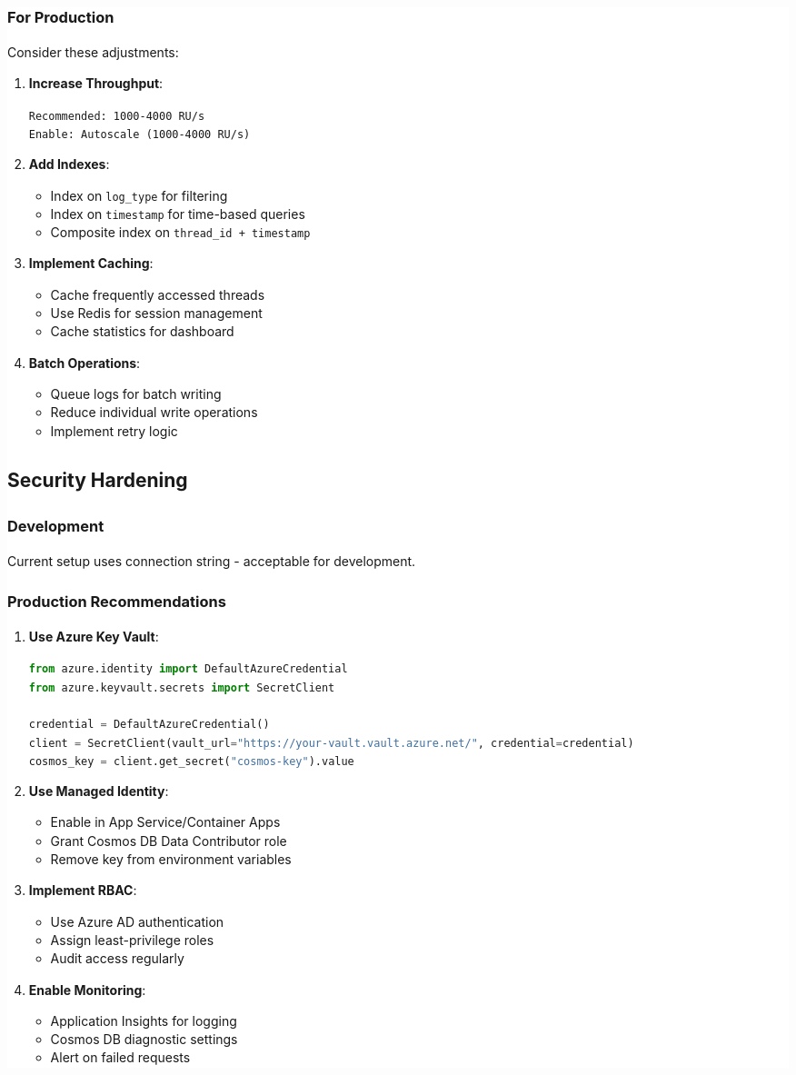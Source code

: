 ### For Production
Consider these adjustments:

1. **Increase Throughput**:
   ```
   Recommended: 1000-4000 RU/s
   Enable: Autoscale (1000-4000 RU/s)
   ```

2. **Add Indexes**:
   - Index on `log_type` for filtering
   - Index on `timestamp` for time-based queries
   - Composite index on `thread_id + timestamp`

3. **Implement Caching**:
   - Cache frequently accessed threads
   - Use Redis for session management
   - Cache statistics for dashboard

4. **Batch Operations**:
   - Queue logs for batch writing
   - Reduce individual write operations
   - Implement retry logic

## Security Hardening

### Development
Current setup uses connection string - acceptable for development.

### Production Recommendations

1. **Use Azure Key Vault**:
   ```python
   from azure.identity import DefaultAzureCredential
   from azure.keyvault.secrets import SecretClient
   
   credential = DefaultAzureCredential()
   client = SecretClient(vault_url="https://your-vault.vault.azure.net/", credential=credential)
   cosmos_key = client.get_secret("cosmos-key").value
   ```

2. **Use Managed Identity**:
   - Enable in App Service/Container Apps
   - Grant Cosmos DB Data Contributor role
   - Remove key from environment variables

3. **Implement RBAC**:
   - Use Azure AD authentication
   - Assign least-privilege roles
   - Audit access regularly

4. **Enable Monitoring**:
   - Application Insights for logging
   - Cosmos DB diagnostic settings
   - Alert on failed requests

